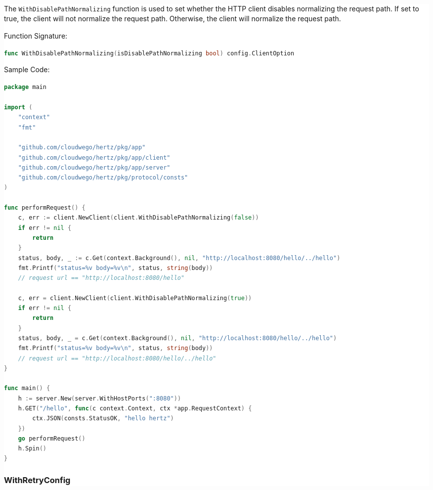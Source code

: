 The `WithDisablePathNormalizing` function is used to set whether the HTTP client disables normalizing the request path. If set to true, the client will not normalize the request path. Otherwise, the client will normalize the request path.

Function Signature:

```go
func WithDisablePathNormalizing(isDisablePathNormalizing bool) config.ClientOption
```

Sample Code:

```go
package main

import (
	"context"
	"fmt"

	"github.com/cloudwego/hertz/pkg/app"
	"github.com/cloudwego/hertz/pkg/app/client"
	"github.com/cloudwego/hertz/pkg/app/server"
	"github.com/cloudwego/hertz/pkg/protocol/consts"
)

func performRequest() {
	c, err := client.NewClient(client.WithDisablePathNormalizing(false))
	if err != nil {
		return
	}
	status, body, _ := c.Get(context.Background(), nil, "http://localhost:8080/hello/../hello")
	fmt.Printf("status=%v body=%v\n", status, string(body))
	// request url == "http://localhost:8080/hello"

	c, err = client.NewClient(client.WithDisablePathNormalizing(true))
	if err != nil {
		return
	}
	status, body, _ = c.Get(context.Background(), nil, "http://localhost:8080/hello/../hello")
	fmt.Printf("status=%v body=%v\n", status, string(body))
	// request url == "http://localhost:8080/hello/../hello"
}

func main() {
	h := server.New(server.WithHostPorts(":8080"))
	h.GET("/hello", func(c context.Context, ctx *app.RequestContext) {
		ctx.JSON(consts.StatusOK, "hello hertz")
	})
	go performRequest()
	h.Spin()
}
```

### WithRetryConfig
